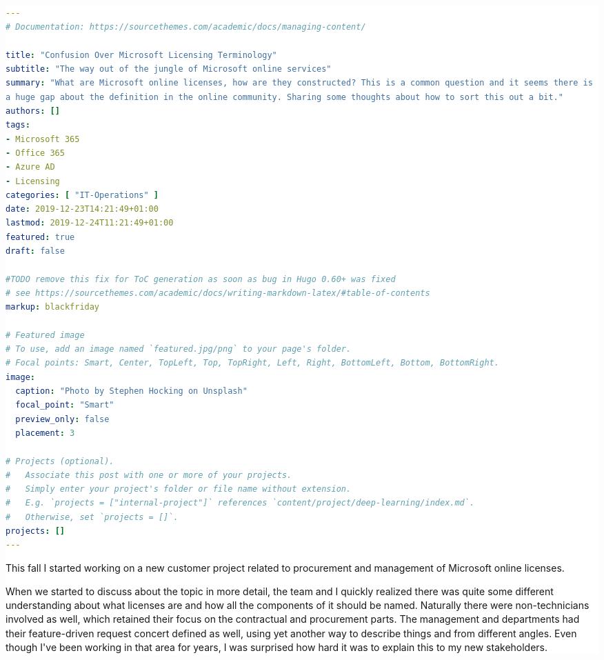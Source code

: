 ```yaml
---
# Documentation: https://sourcethemes.com/academic/docs/managing-content/

title: "Confusion Over Microsoft Licensing Terminology"
subtitle: "The way out of the jungle of Microsoft online services"
summary: "What are Microsoft online licenses, how are they constructed? This is a common question and it seems there is a huge gap about the definition in the online community. Sharing some thoughts about how to sort this out a bit."
authors: []
tags:
- Microsoft 365
- Office 365
- Azure AD
- Licensing
categories: [ "IT-Operations" ]
date: 2019-12-23T14:21:49+01:00
lastmod: 2019-12-24T11:21:49+01:00
featured: true
draft: false

#TODO remove this fix for ToC generation as soon as bug in Hugo 0.60+ was fixed
# see https://sourcethemes.com/academic/docs/writing-markdown-latex/#table-of-contents
markup: blackfriday

# Featured image
# To use, add an image named `featured.jpg/png` to your page's folder.
# Focal points: Smart, Center, TopLeft, Top, TopRight, Left, Right, BottomLeft, Bottom, BottomRight.
image:
  caption: "Photo by Stephen Hocking on Unsplash"
  focal_point: "Smart"
  preview_only: false
  placement: 3

# Projects (optional).
#   Associate this post with one or more of your projects.
#   Simply enter your project's folder or file name without extension.
#   E.g. `projects = ["internal-project"]` references `content/project/deep-learning/index.md`.
#   Otherwise, set `projects = []`.
projects: []
---
```


This fall I started working on a new customer project related to procurement and management of Microsoft online licenses.

When we started to discuss about the topic in more detail, the team and I quickly realized there was quite some different understanding about what licenses are and how all the components of it should be named. Naturally there were non-technicians involved as well, which retained their focus on the contractual and procurement parts. The management and departments had their feature-driven request concert defined as well, using yet another way to describe things and from different angles. Even though I've been working in that area for years, I was surprised how hard it was to explain this to my new stakeholders.

